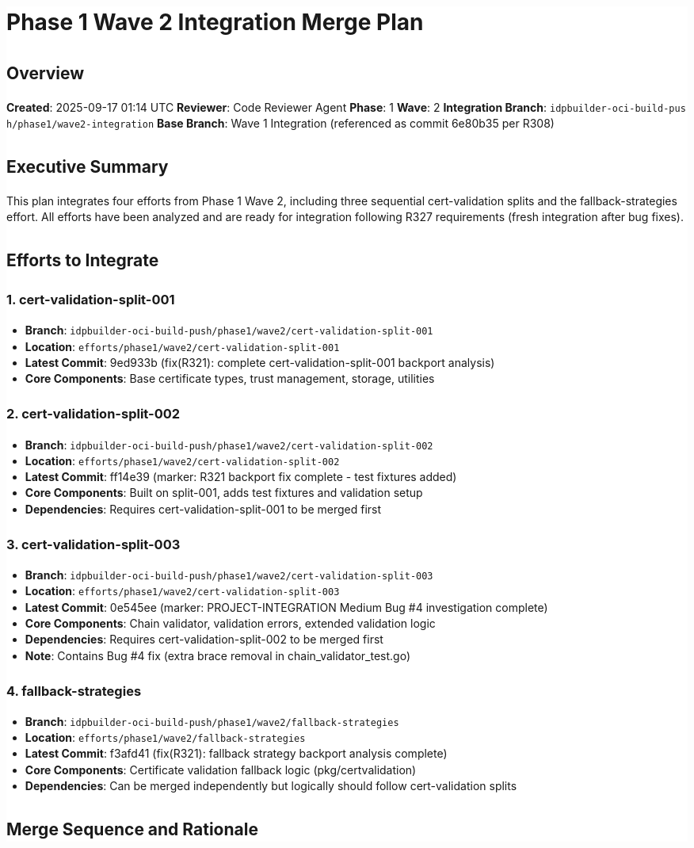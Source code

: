 # Phase 1 Wave 2 Integration Merge Plan

## Overview
**Created**: 2025-09-17 01:14 UTC
**Reviewer**: Code Reviewer Agent
**Phase**: 1
**Wave**: 2
**Integration Branch**: `idpbuilder-oci-build-push/phase1/wave2-integration`
**Base Branch**: Wave 1 Integration (referenced as commit 6e80b35 per R308)

## Executive Summary
This plan integrates four efforts from Phase 1 Wave 2, including three sequential cert-validation splits and the fallback-strategies effort. All efforts have been analyzed and are ready for integration following R327 requirements (fresh integration after bug fixes).

## Efforts to Integrate

### 1. cert-validation-split-001
- **Branch**: `idpbuilder-oci-build-push/phase1/wave2/cert-validation-split-001`
- **Location**: `efforts/phase1/wave2/cert-validation-split-001`
- **Latest Commit**: 9ed933b (fix(R321): complete cert-validation-split-001 backport analysis)
- **Core Components**: Base certificate types, trust management, storage, utilities

### 2. cert-validation-split-002
- **Branch**: `idpbuilder-oci-build-push/phase1/wave2/cert-validation-split-002`
- **Location**: `efforts/phase1/wave2/cert-validation-split-002`
- **Latest Commit**: ff14e39 (marker: R321 backport fix complete - test fixtures added)
- **Core Components**: Built on split-001, adds test fixtures and validation setup
- **Dependencies**: Requires cert-validation-split-001 to be merged first

### 3. cert-validation-split-003
- **Branch**: `idpbuilder-oci-build-push/phase1/wave2/cert-validation-split-003`
- **Location**: `efforts/phase1/wave2/cert-validation-split-003`
- **Latest Commit**: 0e545ee (marker: PROJECT-INTEGRATION Medium Bug #4 investigation complete)
- **Core Components**: Chain validator, validation errors, extended validation logic
- **Dependencies**: Requires cert-validation-split-002 to be merged first
- **Note**: Contains Bug #4 fix (extra brace removal in chain_validator_test.go)

### 4. fallback-strategies
- **Branch**: `idpbuilder-oci-build-push/phase1/wave2/fallback-strategies`
- **Location**: `efforts/phase1/wave2/fallback-strategies`
- **Latest Commit**: f3afd41 (fix(R321): fallback strategy backport analysis complete)
- **Core Components**: Certificate validation fallback logic (pkg/certvalidation)
- **Dependencies**: Can be merged independently but logically should follow cert-validation splits

## Merge Sequence and Rationale
